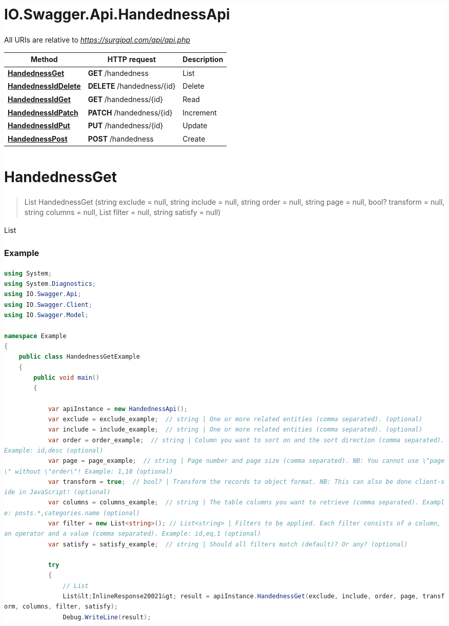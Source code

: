 # IO.Swagger.Api.HandednessApi

All URIs are relative to *https://surgipal.com/api/api.php*

Method | HTTP request | Description
------------- | ------------- | -------------
[**HandednessGet**](HandednessApi.md#handednessget) | **GET** /handedness | List
[**HandednessIdDelete**](HandednessApi.md#handednessiddelete) | **DELETE** /handedness/{id} | Delete
[**HandednessIdGet**](HandednessApi.md#handednessidget) | **GET** /handedness/{id} | Read
[**HandednessIdPatch**](HandednessApi.md#handednessidpatch) | **PATCH** /handedness/{id} | Increment
[**HandednessIdPut**](HandednessApi.md#handednessidput) | **PUT** /handedness/{id} | Update
[**HandednessPost**](HandednessApi.md#handednesspost) | **POST** /handedness | Create


<a name="handednessget"></a>
# **HandednessGet**
> List<InlineResponse20021> HandednessGet (string exclude = null, string include = null, string order = null, string page = null, bool? transform = null, string columns = null, List<string> filter = null, string satisfy = null)

List

### Example
```csharp
using System;
using System.Diagnostics;
using IO.Swagger.Api;
using IO.Swagger.Client;
using IO.Swagger.Model;

namespace Example
{
    public class HandednessGetExample
    {
        public void main()
        {
            
            var apiInstance = new HandednessApi();
            var exclude = exclude_example;  // string | One or more related entities (comma separated). (optional) 
            var include = include_example;  // string | One or more related entities (comma separated). (optional) 
            var order = order_example;  // string | Column you want to sort on and the sort direction (comma separated). Example: id,desc (optional) 
            var page = page_example;  // string | Page number and page size (comma separated). NB: You cannot use \"page\" without \"order\"! Example: 1,10 (optional) 
            var transform = true;  // bool? | Transform the records to object format. NB: This can also be done client-side in JavaScript! (optional) 
            var columns = columns_example;  // string | The table columns you want to retrieve (comma separated). Example: posts.*,categories.name (optional) 
            var filter = new List<string>(); // List<string> | Filters to be applied. Each filter consists of a column, an operator and a value (comma separated). Example: id,eq,1 (optional) 
            var satisfy = satisfy_example;  // string | Should all filters match (default)? Or any? (optional) 

            try
            {
                // List
                List&lt;InlineResponse20021&gt; result = apiInstance.HandednessGet(exclude, include, order, page, transform, columns, filter, satisfy);
                Debug.WriteLine(result);
```